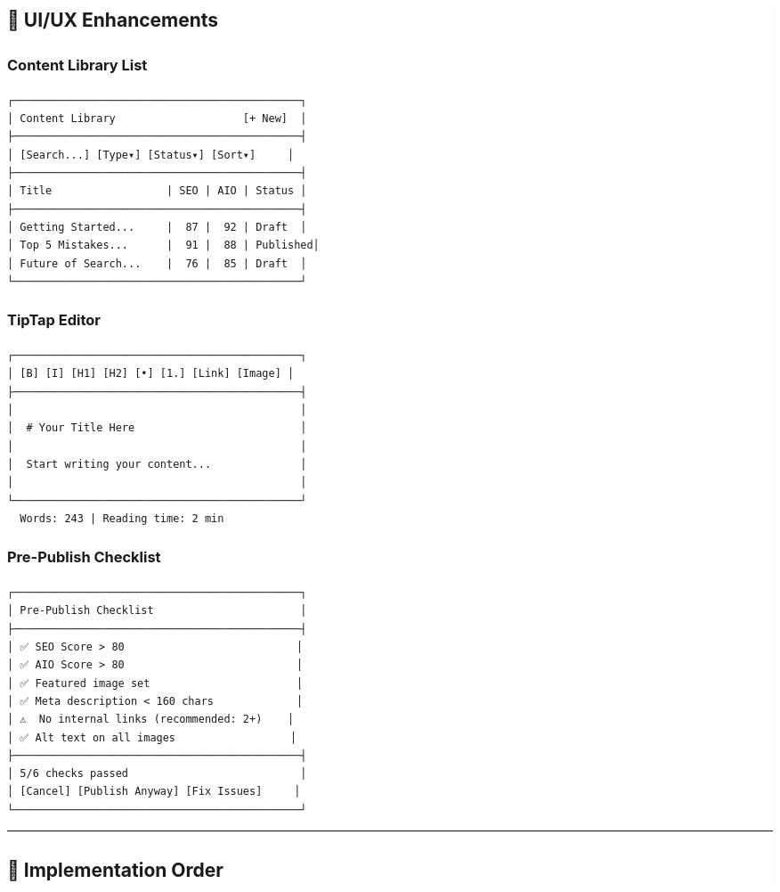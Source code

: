 
## 🎨 **UI/UX Enhancements**

### **Content Library List**
```
┌─────────────────────────────────────────────┐
│ Content Library                    [+ New]  │
├─────────────────────────────────────────────┤
│ [Search...] [Type▾] [Status▾] [Sort▾]     │
├─────────────────────────────────────────────┤
│ Title                  | SEO | AIO | Status │
├─────────────────────────────────────────────┤
│ Getting Started...     |  87 |  92 | Draft  │
│ Top 5 Mistakes...      |  91 |  88 | Published│
│ Future of Search...    |  76 |  85 | Draft  │
└─────────────────────────────────────────────┘
```

### **TipTap Editor**
```
┌─────────────────────────────────────────────┐
│ [B] [I] [H1] [H2] [•] [1.] [Link] [Image] │
├─────────────────────────────────────────────┤
│                                             │
│  # Your Title Here                          │
│                                             │
│  Start writing your content...              │
│                                             │
└─────────────────────────────────────────────┘
  Words: 243 | Reading time: 2 min
```

### **Pre-Publish Checklist**
```
┌─────────────────────────────────────────────┐
│ Pre-Publish Checklist                       │
├─────────────────────────────────────────────┤
│ ✅ SEO Score > 80                           │
│ ✅ AIO Score > 80                           │
│ ✅ Featured image set                       │
│ ✅ Meta description < 160 chars             │
│ ⚠️  No internal links (recommended: 2+)    │
│ ✅ Alt text on all images                  │
├─────────────────────────────────────────────┤
│ 5/6 checks passed                           │
│ [Cancel] [Publish Anyway] [Fix Issues]     │
└─────────────────────────────────────────────┘
```

---

## 🚀 **Implementation Order**
